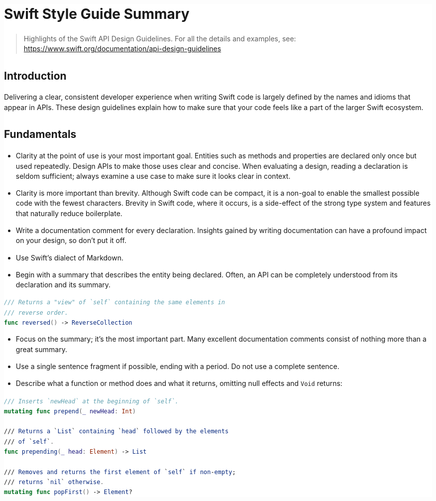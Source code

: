 # Swift Style Guide Summary

> Highlights of the Swift API Design Guidelines. For all the details and examples, see:
> https://www.swift.org/documentation/api-design-guidelines

## Introduction

Delivering a clear, consistent developer experience when writing Swift code is largely defined by the names and idioms that appear in APIs. These design guidelines explain how to make sure that your code feels like a part of the larger Swift ecosystem.

## Fundamentals

- Clarity at the point of use is your most important goal. Entities such as methods and properties are declared only once but used repeatedly. Design APIs to make those uses clear and concise. When evaluating a design, reading a declaration is seldom sufficient; always examine a use case to make sure it looks clear in context.

- Clarity is more important than brevity. Although Swift code can be compact, it is a non-goal to enable the smallest possible code with the fewest characters. Brevity in Swift code, where it occurs, is a side-effect of the strong type system and features that naturally reduce boilerplate.

- Write a documentation comment for every declaration. Insights gained by writing documentation can have a profound impact on your design, so don’t put it off.

- Use Swift’s dialect of Markdown.

- Begin with a summary that describes the entity being declared. Often, an API can be completely understood from its declaration and its summary.

```swift
/// Returns a "view" of `self` containing the same elements in
/// reverse order.
func reversed() -> ReverseCollection
```

- Focus on the summary; it’s the most important part. Many excellent documentation comments consist of nothing more than a great summary.

- Use a single sentence fragment if possible, ending with a period. Do not use a complete sentence.

- Describe what a function or method does and what it returns, omitting null effects and `Void` returns:

```swift
/// Inserts `newHead` at the beginning of `self`.
mutating func prepend(_ newHead: Int)

/// Returns a `List` containing `head` followed by the elements
/// of `self`.
func prepending(_ head: Element) -> List

/// Removes and returns the first element of `self` if non-empty;
/// returns `nil` otherwise.
mutating func popFirst() -> Element?
```
